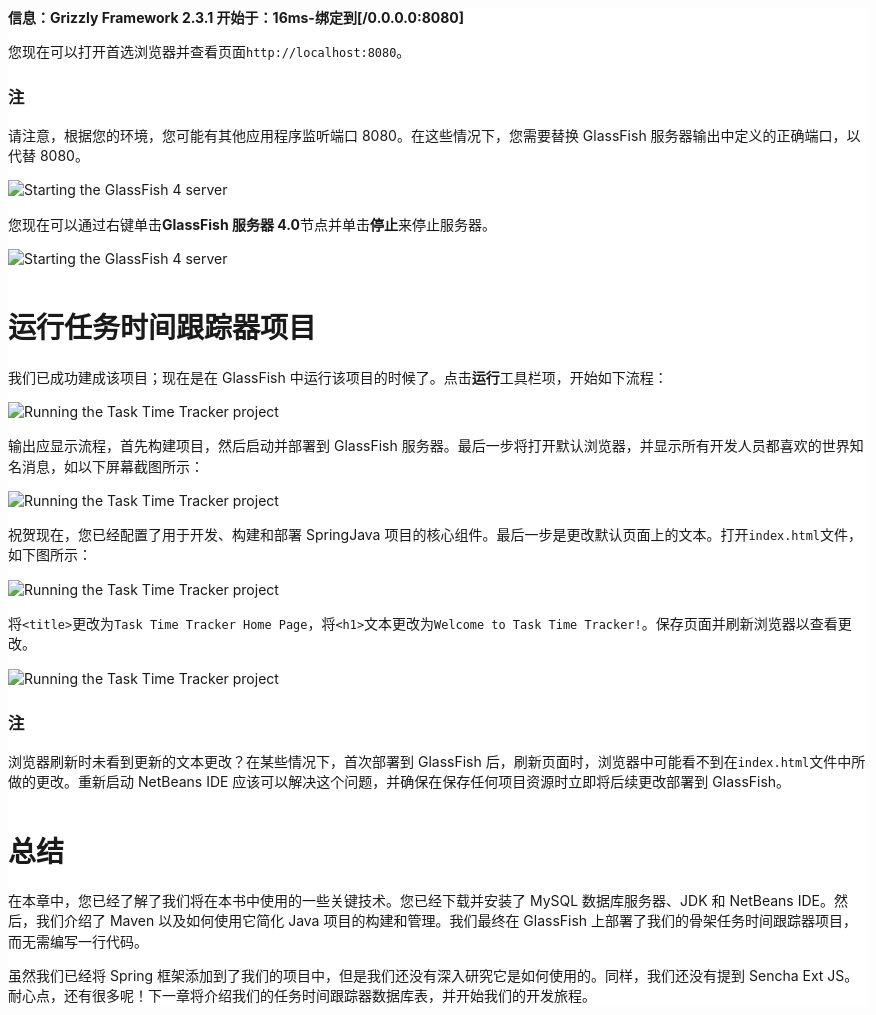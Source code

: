 **信息：Grizzly Framework 2.3.1 开始于：16ms-绑定到[/0.0.0.0:8080]**

您现在可以打开首选浏览器并查看页面`http://localhost:8080`。

### 注

请注意，根据您的环境，您可能有其他应用程序监听端口 8080。在这些情况下，您需要替换 GlassFish 服务器输出中定义的正确端口，以代替 8080。

![Starting the GlassFish 4 server](graphics/5457_01_18.jpg)

您现在可以通过右键单击**GlassFish 服务器 4.0**节点并单击**停止**来停止服务器。

![Starting the GlassFish 4 server](graphics/5457_01_19.jpg)

# 运行任务时间跟踪器项目

我们已成功建成该项目；现在是在 GlassFish 中运行该项目的时候了。点击**运行**工具栏项，开始如下流程：

![Running the Task Time Tracker project](graphics/5457_01_20.jpg)

输出应显示流程，首先构建项目，然后启动并部署到 GlassFish 服务器。最后一步将打开默认浏览器，并显示所有开发人员都喜欢的世界知名消息，如以下屏幕截图所示：

![Running the Task Time Tracker project](graphics/5457_01_21.jpg)

祝贺现在，您已经配置了用于开发、构建和部署 SpringJava 项目的核心组件。最后一步是更改默认页面上的文本。打开`index.html`文件，如下图所示：

![Running the Task Time Tracker project](graphics/5457_01_22.jpg)

将`<title>`更改为`Task Time Tracker Home Page`，将`<h1>`文本更改为`Welcome to Task Time Tracker!`。保存页面并刷新浏览器以查看更改。

![Running the Task Time Tracker project](graphics/5457_01_23.jpg)

### 注

浏览器刷新时未看到更新的文本更改？在某些情况下，首次部署到 GlassFish 后，刷新页面时，浏览器中可能看不到在`index.html`文件中所做的更改。重新启动 NetBeans IDE 应该可以解决这个问题，并确保在保存任何项目资源时立即将后续更改部署到 GlassFish。

# 总结

在本章中，您已经了解了我们将在本书中使用的一些关键技术。您已经下载并安装了 MySQL 数据库服务器、JDK 和 NetBeans IDE。然后，我们介绍了 Maven 以及如何使用它简化 Java 项目的构建和管理。我们最终在 GlassFish 上部署了我们的骨架任务时间跟踪器项目，而无需编写一行代码。

虽然我们已经将 Spring 框架添加到了我们的项目中，但是我们还没有深入研究它是如何使用的。同样，我们还没有提到 Sencha Ext JS。耐心点，还有很多呢！下一章将介绍我们的任务时间跟踪器数据库表，并开始我们的开发旅程。